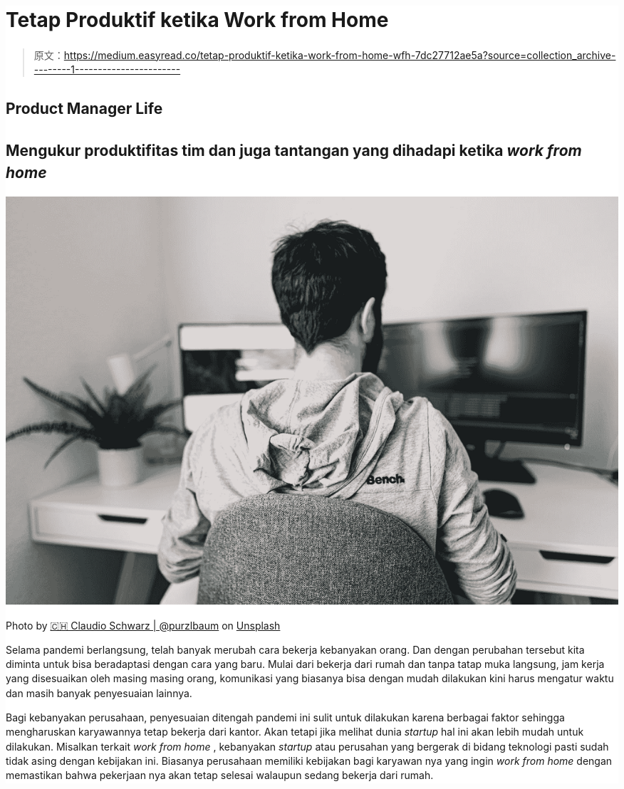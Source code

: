 # Tetap Produktif ketika Work from Home

> 原文：<https://medium.easyread.co/tetap-produktif-ketika-work-from-home-wfh-7dc27712ae5a?source=collection_archive---------1----------------------->

## Product Manager Life

## Mengukur produktifitas tim dan juga tantangan yang dihadapi ketika *work from home*

![](img/ea836bbfbd6a0e1ddce786c718d2e8cb.png)

Photo by [🇨🇭 Claudio Schwarz | @purzlbaum](https://unsplash.com/@purzlbaum?utm_source=medium&utm_medium=referral) on [Unsplash](https://unsplash.com?utm_source=medium&utm_medium=referral)

Selama pandemi berlangsung, telah banyak merubah cara bekerja kebanyakan orang. Dan dengan perubahan tersebut kita diminta untuk bisa beradaptasi dengan cara yang baru. Mulai dari bekerja dari rumah dan tanpa tatap muka langsung, jam kerja yang disesuaikan oleh masing masing orang, komunikasi yang biasanya bisa dengan mudah dilakukan kini harus mengatur waktu dan masih banyak penyesuaian lainnya.

Bagi kebanyakan perusahaan, penyesuaian ditengah pandemi ini sulit untuk dilakukan karena berbagai faktor sehingga mengharuskan karyawannya tetap bekerja dari kantor. Akan tetapi jika melihat dunia *startup* hal ini akan lebih mudah untuk dilakukan. Misalkan terkait *work from home* , kebanyakan *startup* atau perusahan yang bergerak di bidang teknologi pasti sudah tidak asing dengan kebijakan ini. Biasanya perusahaan memiliki kebijakan bagi karyawan nya yang ingin *work from home* dengan memastikan bahwa pekerjaan nya akan tetap selesai walaupun sedang bekerja dari rumah.
